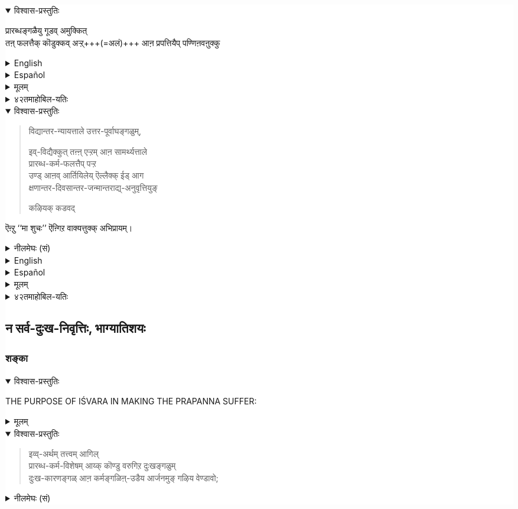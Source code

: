 
<details open><summary>विश्वास-प्रस्तुतिः</summary>

प्रारब्धङ्गळैयु गूडव् अमुक्कित्  
तऩ् फलत्तैक् कॊडुक्कव् अऱ्ऱ्+++(=अलं)+++ आऩ प्रपत्तियैप् पण्णिऩवऩुक्कु 
</details>

<details><summary>English</summary></details>

<details><summary>Español</summary></details>

<details><summary>मूलम्</summary></details>

<details><summary>४२तमाहोबिल-यतिः</summary></details>


<details open><summary>विश्वास-प्रस्तुतिः</summary>

> विद्यान्तर-न्यायत्ताले उत्तर-पूर्वाघङ्गळुम्,  
> 
> इव्-विद्यैक्कुत् तऩ्ऩ् एऱ्ऱम् आऩ सामर्थ्यत्ताले  
प्रारब्ध-कर्म-फलत्तैप् पऱ्ऱ  
उण्ड् आऩव् आर्तियिलेय् ऎल्लैक्क् ईड् आग  
क्षणान्तर-दिवसान्तर-जन्मान्तराद्य्-अनुवृत्तियुङ् 
> 
> कऴियक् कडवद् 

ऎऩ्ऱु ‘‘मा शुचः’’ ऎऩ्गिऱ वाक्यत्तुक्क् अभिप्रायम्। 
</details>

<details><summary>नीलमेघः (सं)</summary></details>


<details><summary>English</summary></details>

<details><summary>Español</summary></details>


<details><summary>मूलम्</summary></details>

<details><summary>४२तमाहोबिल-यतिः</summary></details>



## न सर्व-दुःख-निवृत्तिः, भाग्यातिशयः
### शङ्का
<details open><summary>विश्वास-प्रस्तुतिः</summary>

THE PURPOSE OF IŚVARA IN MAKING THE PRAPANNA SUFFER:
</details>

<details><summary>मूलम्</summary></details>

<details open><summary>विश्वास-प्रस्तुतिः</summary>

> इव्व्-अर्थम् तत्त्वम् आगिल्  
प्रारब्ध-कर्म-विशेषम् आय्क् कॊण्डु वरुगिऱ दुःखङ्गळुम्  
दुःख-कारणङ्गळ् आऩ कर्मङ्गळिऩ्-उडैय आर्जनमुङ् गऴिय वेण्डावो; 
</details>

<details><summary>नीलमेघः (सं)</summary></details>
